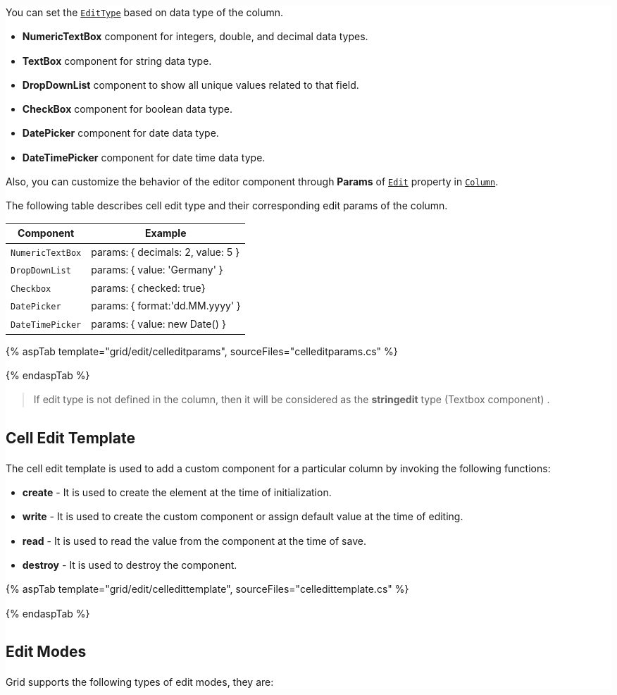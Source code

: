 You can set the [`EditType`](https://help.syncfusion.com/cr/aspnetcore-js2/Syncfusion.EJ2.Grids.GridColumn.html#Syncfusion_EJ2_Grids_GridColumn_EditType) based on data type of the column.

* **NumericTextBox** component for integers, double, and decimal data types.

* **TextBox** component for string data type.

* **DropDownList** component to show all unique values related to that field.

* **CheckBox** component for boolean data type.

* **DatePicker** component for date data type.

* **DateTimePicker** component for date time data type.

Also, you can customize the behavior of the editor component through **Params** of [`Edit`](https://help.syncfusion.com/cr/aspnetcore-js2/Syncfusion.EJ2.Grids.GridColumn.html#Syncfusion_EJ2_Grids_GridColumn_Edit) property in [`Column`](https://help.syncfusion.com/cr/aspnetcore-js2/Syncfusion.EJ2.Grids.GridColumn.html).

The following table describes cell edit type and their corresponding edit params of the column.

Component |Example
-----|-----
`NumericTextBox` | params: { decimals: 2, value: 5 }
`DropDownList` | params: { value: 'Germany' }
`Checkbox` | params: { checked: true}
`DatePicker` | params: { format:'dd.MM.yyyy' }
`DateTimePicker` | params: { value: new Date() }

{% aspTab template="grid/edit/celleditparams", sourceFiles="celleditparams.cs" %}

{% endaspTab %}

> If edit type is not defined in the column, then it will be considered as the **stringedit** type (Textbox component) .

## Cell Edit Template

The cell edit template is used to add a custom component for a particular column by invoking the following functions:

* **create** - It is used to create the element at the time of initialization.

* **write** - It is used to create the custom component or assign default value at the time of editing.

* **read** - It is used to read the value from the component at the time of save.

* **destroy** - It is used to destroy the component.

{% aspTab template="grid/edit/celledittemplate", sourceFiles="celledittemplate.cs" %}

{% endaspTab %}

## Edit Modes

Grid supports the following types of edit modes, they are:
